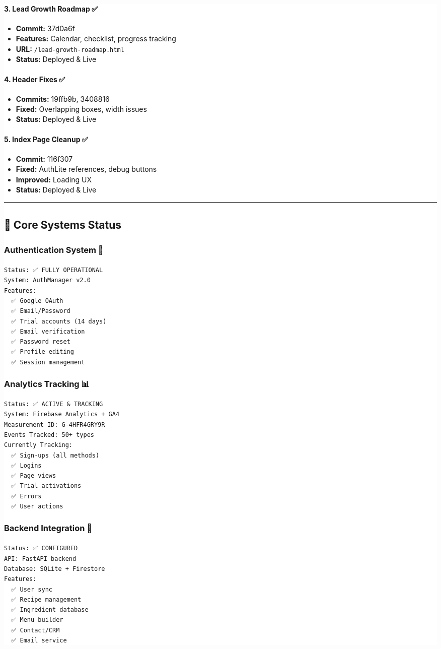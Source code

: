 #### **3. Lead Growth Roadmap** ✅
- **Commit:** 37d0a6f
- **Features:** Calendar, checklist, progress tracking
- **URL:** `/lead-growth-roadmap.html`
- **Status:** Deployed & Live

#### **4. Header Fixes** ✅
- **Commits:** 19ffb9b, 3408816
- **Fixed:** Overlapping boxes, width issues
- **Status:** Deployed & Live

#### **5. Index Page Cleanup** ✅
- **Commit:** 116f307
- **Fixed:** AuthLite references, debug buttons
- **Improved:** Loading UX
- **Status:** Deployed & Live

---

## 🎯 **Core Systems Status**

### **Authentication System** 🔐
```
Status: ✅ FULLY OPERATIONAL
System: AuthManager v2.0
Features:
  ✅ Google OAuth
  ✅ Email/Password
  ✅ Trial accounts (14 days)
  ✅ Email verification
  ✅ Password reset
  ✅ Profile editing
  ✅ Session management
```

### **Analytics Tracking** 📊
```
Status: ✅ ACTIVE & TRACKING
System: Firebase Analytics + GA4
Measurement ID: G-4HFR4GRY9R
Events Tracked: 50+ types
Currently Tracking:
  ✅ Sign-ups (all methods)
  ✅ Logins
  ✅ Page views
  ✅ Trial activations
  ✅ Errors
  ✅ User actions
```

### **Backend Integration** 💾
```
Status: ✅ CONFIGURED
API: FastAPI backend
Database: SQLite + Firestore
Features:
  ✅ User sync
  ✅ Recipe management
  ✅ Ingredient database
  ✅ Menu builder
  ✅ Contact/CRM
  ✅ Email service
```

